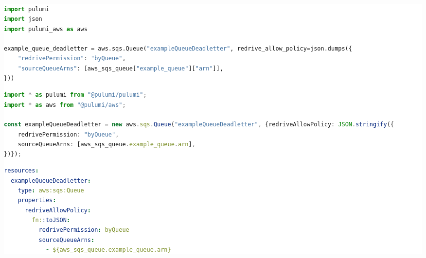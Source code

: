 ```python
import pulumi
import json
import pulumi_aws as aws

example_queue_deadletter = aws.sqs.Queue("exampleQueueDeadletter", redrive_allow_policy=json.dumps({
    "redrivePermission": "byQueue",
    "sourceQueueArns": [aws_sqs_queue["example_queue"]["arn"]],
}))
```


</pulumi-choosable>
</div>


<div>
<pulumi-choosable type="language" values="typescript">


```typescript
import * as pulumi from "@pulumi/pulumi";
import * as aws from "@pulumi/aws";

const exampleQueueDeadletter = new aws.sqs.Queue("exampleQueueDeadletter", {redriveAllowPolicy: JSON.stringify({
    redrivePermission: "byQueue",
    sourceQueueArns: [aws_sqs_queue.example_queue.arn],
})});
```


</pulumi-choosable>
</div>


<div>
<pulumi-choosable type="language" values="yaml">

```yaml
resources:
  exampleQueueDeadletter:
    type: aws:sqs:Queue
    properties:
      redriveAllowPolicy:
        fn::toJSON:
          redrivePermission: byQueue
          sourceQueueArns:
            - ${aws_sqs_queue.example_queue.arn}
```


</pulumi-choosable>
</div>




